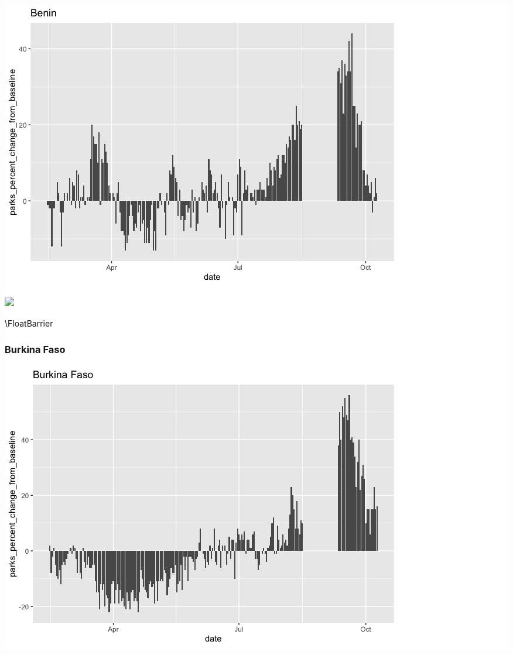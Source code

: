 ![](mobility_parks_acp_files/figure-html/unnamed-chunk-206-1.png)



![](mobility_parks_acp_files/figure-html/unnamed-chunk-207-1.png)

\FloatBarrier




### Burkina Faso

![](mobility_parks_acp_files/figure-html/unnamed-chunk-209-1.png)
